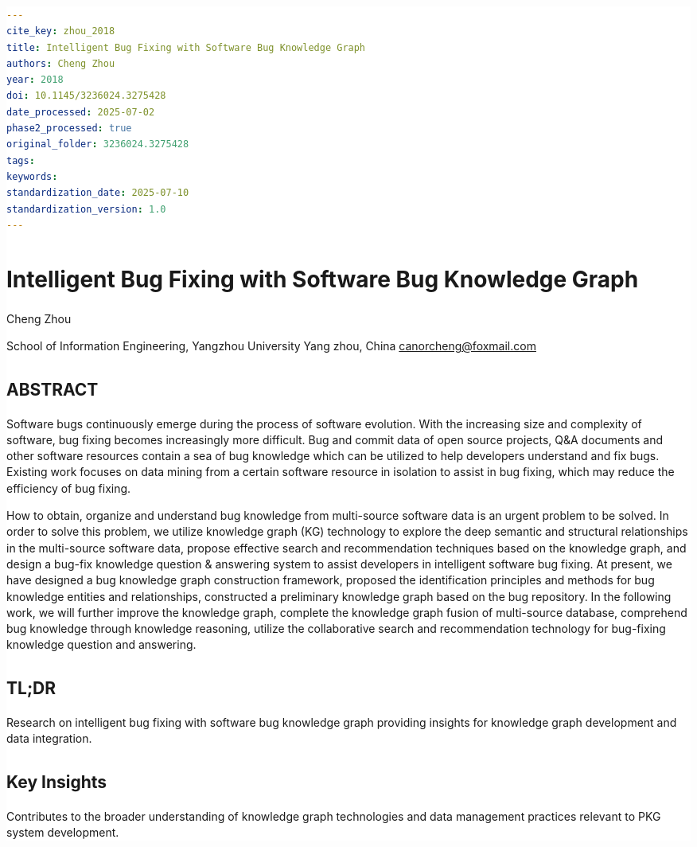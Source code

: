 ```yaml
---
cite_key: zhou_2018
title: Intelligent Bug Fixing with Software Bug Knowledge Graph
authors: Cheng Zhou
year: 2018
doi: 10.1145/3236024.3275428
date_processed: 2025-07-02
phase2_processed: true
original_folder: 3236024.3275428
tags: 
keywords: 
standardization_date: 2025-07-10
standardization_version: 1.0
---
```


# Intelligent Bug Fixing with Software Bug Knowledge Graph

Cheng Zhou

School of Information Engineering, Yangzhou University Yang zhou, China canorcheng@foxmail.com

## ABSTRACT

Software bugs continuously emerge during the process of software evolution. With the increasing size and complexity of software, bug fixing becomes increasingly more difficult. Bug and commit data of open source projects, Q&A documents and other software resources contain a sea of bug knowledge which can be utilized to help developers understand and fix bugs. Existing work focuses on data mining from a certain software resource in isolation to assist in bug fixing, which may reduce the efficiency of bug fixing.

How to obtain, organize and understand bug knowledge from multi-source software data is an urgent problem to be solved. In order to solve this problem, we utilize knowledge graph (KG) technology to explore the deep semantic and structural relationships in the multi-source software data, propose effective search and recommendation techniques based on the knowledge graph, and design a bug-fix knowledge question & answering system to assist developers in intelligent software bug fixing. At present, we have designed a bug knowledge graph construction framework, proposed the identification principles and methods for bug knowledge entities and relationships, constructed a preliminary knowledge graph based on the bug repository. In the following work, we will further improve the knowledge graph, complete the knowledge graph fusion of multi-source database, comprehend bug knowledge through knowledge reasoning, utilize the collaborative search and recommendation technology for bug-fixing knowledge question and answering.

## TL;DR
Research on intelligent bug fixing with software bug knowledge graph providing insights for knowledge graph development and data integration.

## Key Insights
Contributes to the broader understanding of knowledge graph technologies and data management practices relevant to PKG system development.
